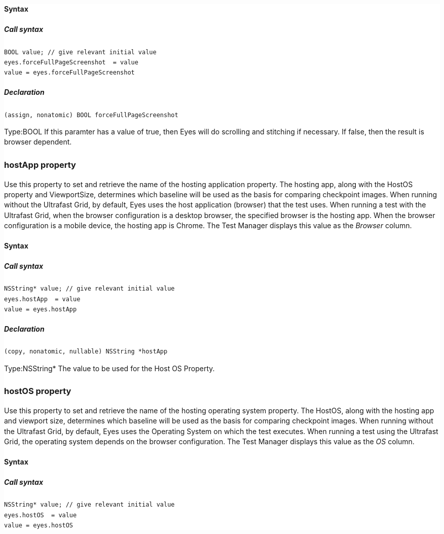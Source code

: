 #### Syntax 
 ##### Call syntax 
 ``` 
BOOL value; // give relevant initial value
eyes.forceFullPageScreenshot  = value
value = eyes.forceFullPageScreenshot
 ``` 
 
 ##### Declaration 
 ``` 
 (assign, nonatomic) BOOL forceFullPageScreenshot 
 ``` 
 
 Type:BOOL 
If this paramter has a value of true, then Eyes will do scrolling and stitching if necessary. If false, then the result is browser dependent. 
### hostApp property
Use this property to set and retrieve the name of the hosting application property.
The hosting app, along with the HostOS property and ViewportSize, determines which baseline will be used as the basis for comparing checkpoint images. When running without the Ultrafast Grid, by default, Eyes uses the host application (browser) that the test uses. When running a test with the Ultrafast Grid, when the browser configuration is a desktop browser, the specified browser is the hosting app. When the browser configuration is a mobile device, the hosting app is Chrome. The Test Manager displays this value as the _Browser_ column.

#### Syntax 
 ##### Call syntax 
 ``` 
NSString* value; // give relevant initial value
eyes.hostApp  = value
value = eyes.hostApp
 ``` 
 
 ##### Declaration 
 ``` 
 (copy, nonatomic, nullable) NSString *hostApp 
 ``` 
 
 Type:NSString\* 
The value to be used for the Host OS Property. 
### hostOS property
Use this property to set and retrieve the name of the hosting operating system property.
The HostOS, along with the hosting app and viewport size, determines which baseline will be used as the basis for comparing checkpoint images. When running without the Ultrafast Grid, by default, Eyes uses the Operating System on which the test executes. When running a test using the Ultrafast Grid, the operating system depends on the browser configuration. The Test Manager displays this value as the _OS_ column.

#### Syntax 
 ##### Call syntax 
 ``` 
NSString* value; // give relevant initial value
eyes.hostOS  = value
value = eyes.hostOS
 ``` 
 